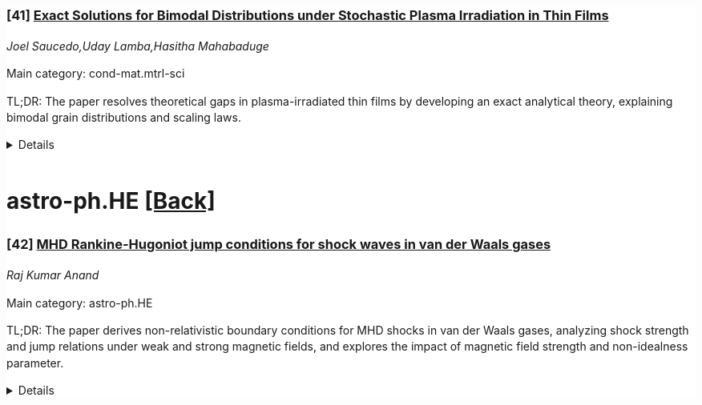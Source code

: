 ### [41] [Exact Solutions for Bimodal Distributions under Stochastic Plasma Irradiation in Thin Films](https://arxiv.org/abs/2507.07268)
*Joel Saucedo,Uday Lamba,Hasitha Mahabaduge*

Main category: cond-mat.mtrl-sci

TL;DR: The paper resolves theoretical gaps in plasma-irradiated thin films by developing an exact analytical theory, explaining bimodal grain distributions and scaling laws.


<details><summary>Details</summary></details>


<div id='astro-ph.HE'></div>

# astro-ph.HE [[Back]](#toc)

### [42] [MHD Rankine-Hugoniot jump conditions for shock waves in van der Waals gases](https://arxiv.org/abs/2507.07564)
*Raj Kumar Anand*

Main category: astro-ph.HE

TL;DR: The paper derives non-relativistic boundary conditions for MHD shocks in van der Waals gases, analyzing shock strength and jump relations under weak and strong magnetic fields, and explores the impact of magnetic field strength and non-idealness parameter.


<details><summary>Details</summary></details>
